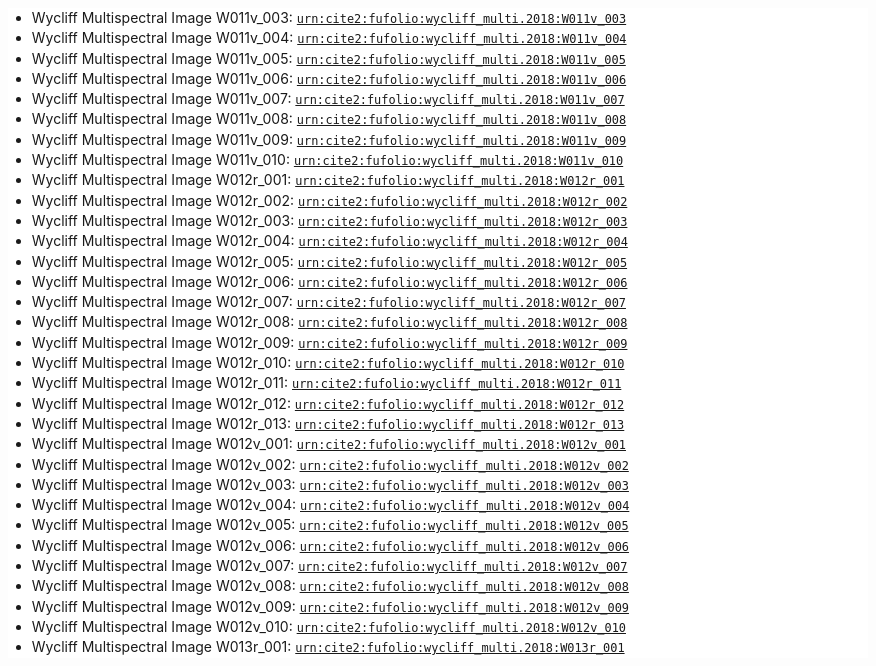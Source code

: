 - Wycliff Multispectral Image W011v_003: [`urn:cite2:fufolio:wycliff_multi.2018:W011v_003`](http://www.homermultitext.org/ict2/?urn=urn:cite2:fufolio:wycliff_multi.2018:W011v_003)
- Wycliff Multispectral Image W011v_004: [`urn:cite2:fufolio:wycliff_multi.2018:W011v_004`](http://www.homermultitext.org/ict2/?urn=urn:cite2:fufolio:wycliff_multi.2018:W011v_004)
- Wycliff Multispectral Image W011v_005: [`urn:cite2:fufolio:wycliff_multi.2018:W011v_005`](http://www.homermultitext.org/ict2/?urn=urn:cite2:fufolio:wycliff_multi.2018:W011v_005)
- Wycliff Multispectral Image W011v_006: [`urn:cite2:fufolio:wycliff_multi.2018:W011v_006`](http://www.homermultitext.org/ict2/?urn=urn:cite2:fufolio:wycliff_multi.2018:W011v_006)
- Wycliff Multispectral Image W011v_007: [`urn:cite2:fufolio:wycliff_multi.2018:W011v_007`](http://www.homermultitext.org/ict2/?urn=urn:cite2:fufolio:wycliff_multi.2018:W011v_007)
- Wycliff Multispectral Image W011v_008: [`urn:cite2:fufolio:wycliff_multi.2018:W011v_008`](http://www.homermultitext.org/ict2/?urn=urn:cite2:fufolio:wycliff_multi.2018:W011v_008)
- Wycliff Multispectral Image W011v_009: [`urn:cite2:fufolio:wycliff_multi.2018:W011v_009`](http://www.homermultitext.org/ict2/?urn=urn:cite2:fufolio:wycliff_multi.2018:W011v_009)
- Wycliff Multispectral Image W011v_010: [`urn:cite2:fufolio:wycliff_multi.2018:W011v_010`](http://www.homermultitext.org/ict2/?urn=urn:cite2:fufolio:wycliff_multi.2018:W011v_010)
- Wycliff Multispectral Image W012r_001: [`urn:cite2:fufolio:wycliff_multi.2018:W012r_001`](http://www.homermultitext.org/ict2/?urn=urn:cite2:fufolio:wycliff_multi.2018:W012r_001)
- Wycliff Multispectral Image W012r_002: [`urn:cite2:fufolio:wycliff_multi.2018:W012r_002`](http://www.homermultitext.org/ict2/?urn=urn:cite2:fufolio:wycliff_multi.2018:W012r_002)
- Wycliff Multispectral Image W012r_003: [`urn:cite2:fufolio:wycliff_multi.2018:W012r_003`](http://www.homermultitext.org/ict2/?urn=urn:cite2:fufolio:wycliff_multi.2018:W012r_003)
- Wycliff Multispectral Image W012r_004: [`urn:cite2:fufolio:wycliff_multi.2018:W012r_004`](http://www.homermultitext.org/ict2/?urn=urn:cite2:fufolio:wycliff_multi.2018:W012r_004)
- Wycliff Multispectral Image W012r_005: [`urn:cite2:fufolio:wycliff_multi.2018:W012r_005`](http://www.homermultitext.org/ict2/?urn=urn:cite2:fufolio:wycliff_multi.2018:W012r_005)
- Wycliff Multispectral Image W012r_006: [`urn:cite2:fufolio:wycliff_multi.2018:W012r_006`](http://www.homermultitext.org/ict2/?urn=urn:cite2:fufolio:wycliff_multi.2018:W012r_006)
- Wycliff Multispectral Image W012r_007: [`urn:cite2:fufolio:wycliff_multi.2018:W012r_007`](http://www.homermultitext.org/ict2/?urn=urn:cite2:fufolio:wycliff_multi.2018:W012r_007)
- Wycliff Multispectral Image W012r_008: [`urn:cite2:fufolio:wycliff_multi.2018:W012r_008`](http://www.homermultitext.org/ict2/?urn=urn:cite2:fufolio:wycliff_multi.2018:W012r_008)
- Wycliff Multispectral Image W012r_009: [`urn:cite2:fufolio:wycliff_multi.2018:W012r_009`](http://www.homermultitext.org/ict2/?urn=urn:cite2:fufolio:wycliff_multi.2018:W012r_009)
- Wycliff Multispectral Image W012r_010: [`urn:cite2:fufolio:wycliff_multi.2018:W012r_010`](http://www.homermultitext.org/ict2/?urn=urn:cite2:fufolio:wycliff_multi.2018:W012r_010)
- Wycliff Multispectral Image W012r_011: [`urn:cite2:fufolio:wycliff_multi.2018:W012r_011`](http://www.homermultitext.org/ict2/?urn=urn:cite2:fufolio:wycliff_multi.2018:W012r_011)
- Wycliff Multispectral Image W012r_012: [`urn:cite2:fufolio:wycliff_multi.2018:W012r_012`](http://www.homermultitext.org/ict2/?urn=urn:cite2:fufolio:wycliff_multi.2018:W012r_012)
- Wycliff Multispectral Image W012r_013: [`urn:cite2:fufolio:wycliff_multi.2018:W012r_013`](http://www.homermultitext.org/ict2/?urn=urn:cite2:fufolio:wycliff_multi.2018:W012r_013)
- Wycliff Multispectral Image W012v_001: [`urn:cite2:fufolio:wycliff_multi.2018:W012v_001`](http://www.homermultitext.org/ict2/?urn=urn:cite2:fufolio:wycliff_multi.2018:W012v_001)
- Wycliff Multispectral Image W012v_002: [`urn:cite2:fufolio:wycliff_multi.2018:W012v_002`](http://www.homermultitext.org/ict2/?urn=urn:cite2:fufolio:wycliff_multi.2018:W012v_002)
- Wycliff Multispectral Image W012v_003: [`urn:cite2:fufolio:wycliff_multi.2018:W012v_003`](http://www.homermultitext.org/ict2/?urn=urn:cite2:fufolio:wycliff_multi.2018:W012v_003)
- Wycliff Multispectral Image W012v_004: [`urn:cite2:fufolio:wycliff_multi.2018:W012v_004`](http://www.homermultitext.org/ict2/?urn=urn:cite2:fufolio:wycliff_multi.2018:W012v_004)
- Wycliff Multispectral Image W012v_005: [`urn:cite2:fufolio:wycliff_multi.2018:W012v_005`](http://www.homermultitext.org/ict2/?urn=urn:cite2:fufolio:wycliff_multi.2018:W012v_005)
- Wycliff Multispectral Image W012v_006: [`urn:cite2:fufolio:wycliff_multi.2018:W012v_006`](http://www.homermultitext.org/ict2/?urn=urn:cite2:fufolio:wycliff_multi.2018:W012v_006)
- Wycliff Multispectral Image W012v_007: [`urn:cite2:fufolio:wycliff_multi.2018:W012v_007`](http://www.homermultitext.org/ict2/?urn=urn:cite2:fufolio:wycliff_multi.2018:W012v_007)
- Wycliff Multispectral Image W012v_008: [`urn:cite2:fufolio:wycliff_multi.2018:W012v_008`](http://www.homermultitext.org/ict2/?urn=urn:cite2:fufolio:wycliff_multi.2018:W012v_008)
- Wycliff Multispectral Image W012v_009: [`urn:cite2:fufolio:wycliff_multi.2018:W012v_009`](http://www.homermultitext.org/ict2/?urn=urn:cite2:fufolio:wycliff_multi.2018:W012v_009)
- Wycliff Multispectral Image W012v_010: [`urn:cite2:fufolio:wycliff_multi.2018:W012v_010`](http://www.homermultitext.org/ict2/?urn=urn:cite2:fufolio:wycliff_multi.2018:W012v_010)
- Wycliff Multispectral Image W013r_001: [`urn:cite2:fufolio:wycliff_multi.2018:W013r_001`](http://www.homermultitext.org/ict2/?urn=urn:cite2:fufolio:wycliff_multi.2018:W013r_001)
